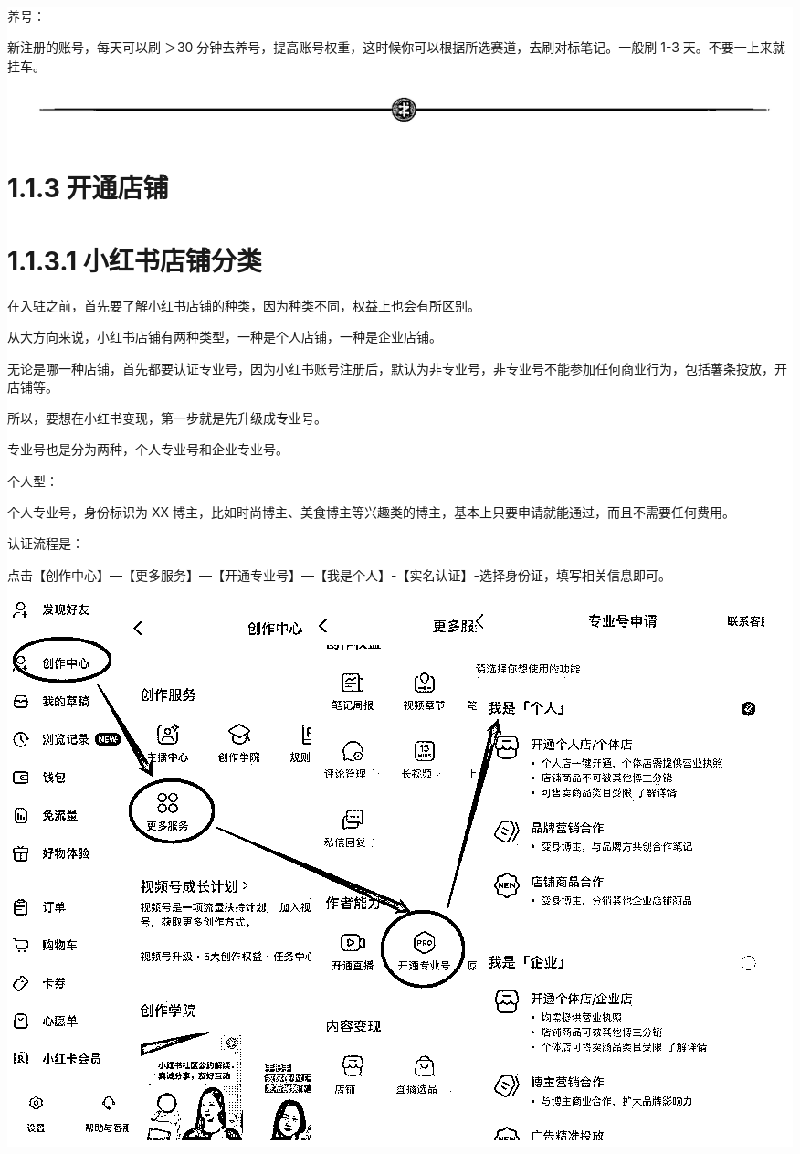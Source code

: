 养号：

新注册的账号，每天可以刷 ＞30 分钟去养号，提高账号权重，这时候你可以根据所选赛道，去刷对标笔记。一般刷 1-3 天。不要一上来就挂车。

![](img/a6bda3fe47905af1450a261a6397fe7e.png)

# 1.1.3 开通店铺

# 1.1.3.1 小红书店铺分类

在入驻之前，首先要了解小红书店铺的种类，因为种类不同，权益上也会有所区别。

从大方向来说，小红书店铺有两种类型，一种是个人店铺，一种是企业店铺。

无论是哪一种店铺，首先都要认证专业号，因为小红书账号注册后，默认为非专业号，非专业号不能参加任何商业行为，包括薯条投放，开店铺等。

所以，要想在小红书变现，第一步就是先升级成专业号。

专业号也是分为两种，个人专业号和企业专业号。

个人型：

个人专业号，身份标识为 XX 博主，比如时尚博主、美食博主等兴趣类的博主，基本上只要申请就能通过，而且不需要任何费用。

认证流程是：

点击【创作中心】—【更多服务】—【开通专业号】—【我是个人】-【实名认证】-选择身份证，填写相关信息即可。

![](img/864881dcea907092bff9faecf67c6e63.png)
